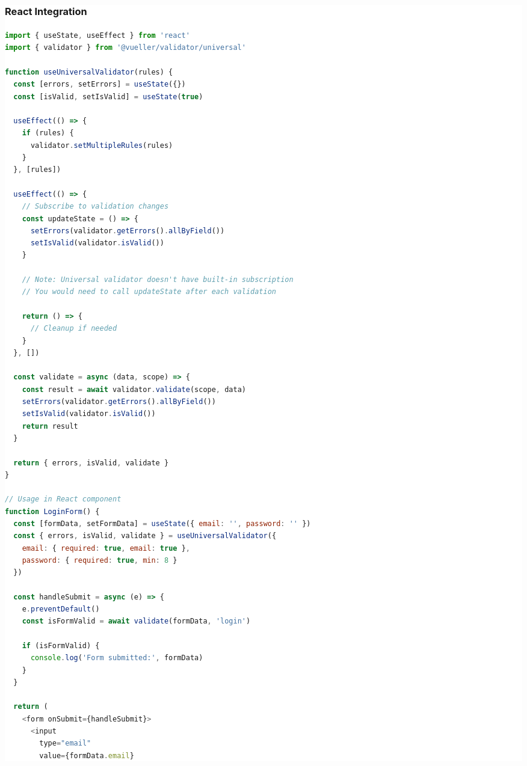 ### React Integration

```javascript
import { useState, useEffect } from 'react'
import { validator } from '@vueller/validator/universal'

function useUniversalValidator(rules) {
  const [errors, setErrors] = useState({})
  const [isValid, setIsValid] = useState(true)
  
  useEffect(() => {
    if (rules) {
      validator.setMultipleRules(rules)
    }
  }, [rules])
  
  useEffect(() => {
    // Subscribe to validation changes
    const updateState = () => {
      setErrors(validator.getErrors().allByField())
      setIsValid(validator.isValid())
    }
    
    // Note: Universal validator doesn't have built-in subscription
    // You would need to call updateState after each validation
    
    return () => {
      // Cleanup if needed
    }
  }, [])
  
  const validate = async (data, scope) => {
    const result = await validator.validate(scope, data)
    setErrors(validator.getErrors().allByField())
    setIsValid(validator.isValid())
    return result
  }
  
  return { errors, isValid, validate }
}

// Usage in React component
function LoginForm() {
  const [formData, setFormData] = useState({ email: '', password: '' })
  const { errors, isValid, validate } = useUniversalValidator({
    email: { required: true, email: true },
    password: { required: true, min: 8 }
  })
  
  const handleSubmit = async (e) => {
    e.preventDefault()
    const isFormValid = await validate(formData, 'login')
    
    if (isFormValid) {
      console.log('Form submitted:', formData)
    }
  }
  
  return (
    <form onSubmit={handleSubmit}>
      <input
        type="email"
        value={formData.email}
```
